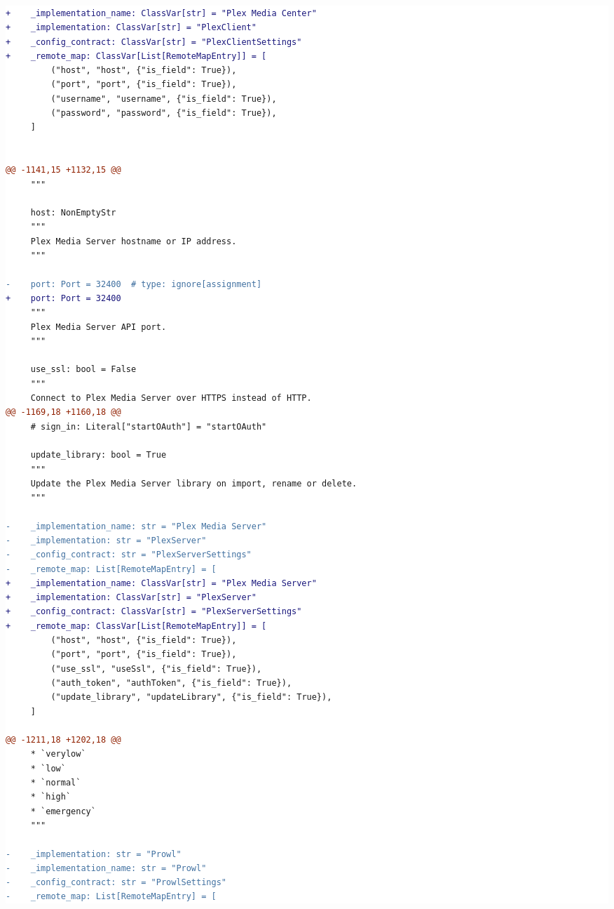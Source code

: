 ```diff
+    _implementation_name: ClassVar[str] = "Plex Media Center"
+    _implementation: ClassVar[str] = "PlexClient"
+    _config_contract: ClassVar[str] = "PlexClientSettings"
+    _remote_map: ClassVar[List[RemoteMapEntry]] = [
         ("host", "host", {"is_field": True}),
         ("port", "port", {"is_field": True}),
         ("username", "username", {"is_field": True}),
         ("password", "password", {"is_field": True}),
     ]
 
 
@@ -1141,15 +1132,15 @@
     """
 
     host: NonEmptyStr
     """
     Plex Media Server hostname or IP address.
     """
 
-    port: Port = 32400  # type: ignore[assignment]
+    port: Port = 32400
     """
     Plex Media Server API port.
     """
 
     use_ssl: bool = False
     """
     Connect to Plex Media Server over HTTPS instead of HTTP.
@@ -1169,18 +1160,18 @@
     # sign_in: Literal["startOAuth"] = "startOAuth"
 
     update_library: bool = True
     """
     Update the Plex Media Server library on import, rename or delete.
     """
 
-    _implementation_name: str = "Plex Media Server"
-    _implementation: str = "PlexServer"
-    _config_contract: str = "PlexServerSettings"
-    _remote_map: List[RemoteMapEntry] = [
+    _implementation_name: ClassVar[str] = "Plex Media Server"
+    _implementation: ClassVar[str] = "PlexServer"
+    _config_contract: ClassVar[str] = "PlexServerSettings"
+    _remote_map: ClassVar[List[RemoteMapEntry]] = [
         ("host", "host", {"is_field": True}),
         ("port", "port", {"is_field": True}),
         ("use_ssl", "useSsl", {"is_field": True}),
         ("auth_token", "authToken", {"is_field": True}),
         ("update_library", "updateLibrary", {"is_field": True}),
     ]
 
@@ -1211,18 +1202,18 @@
     * `verylow`
     * `low`
     * `normal`
     * `high`
     * `emergency`
     """
 
-    _implementation: str = "Prowl"
-    _implementation_name: str = "Prowl"
-    _config_contract: str = "ProwlSettings"
-    _remote_map: List[RemoteMapEntry] = [
```